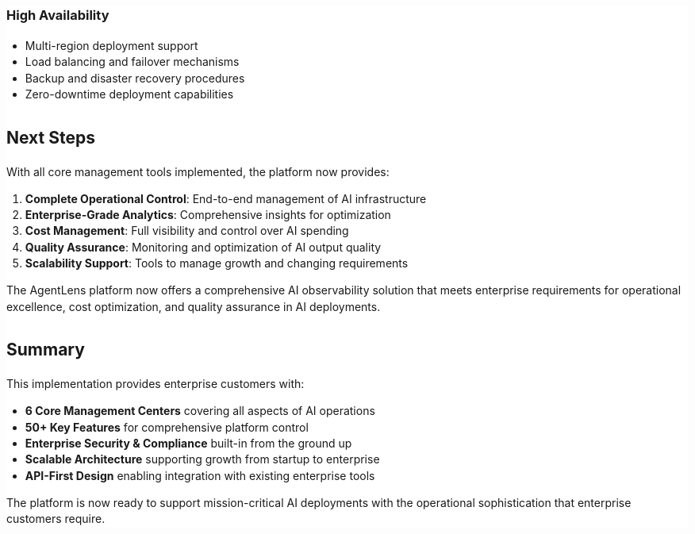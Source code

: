 ### High Availability
- Multi-region deployment support
- Load balancing and failover mechanisms
- Backup and disaster recovery procedures
- Zero-downtime deployment capabilities

## Next Steps

With all core management tools implemented, the platform now provides:

1. **Complete Operational Control**: End-to-end management of AI infrastructure
2. **Enterprise-Grade Analytics**: Comprehensive insights for optimization
3. **Cost Management**: Full visibility and control over AI spending
4. **Quality Assurance**: Monitoring and optimization of AI output quality
5. **Scalability Support**: Tools to manage growth and changing requirements

The AgentLens platform now offers a comprehensive AI observability solution that meets enterprise requirements for operational excellence, cost optimization, and quality assurance in AI deployments.

## Summary

This implementation provides enterprise customers with:
- **6 Core Management Centers** covering all aspects of AI operations
- **50+ Key Features** for comprehensive platform control
- **Enterprise Security & Compliance** built-in from the ground up
- **Scalable Architecture** supporting growth from startup to enterprise
- **API-First Design** enabling integration with existing enterprise tools

The platform is now ready to support mission-critical AI deployments with the operational sophistication that enterprise customers require.
